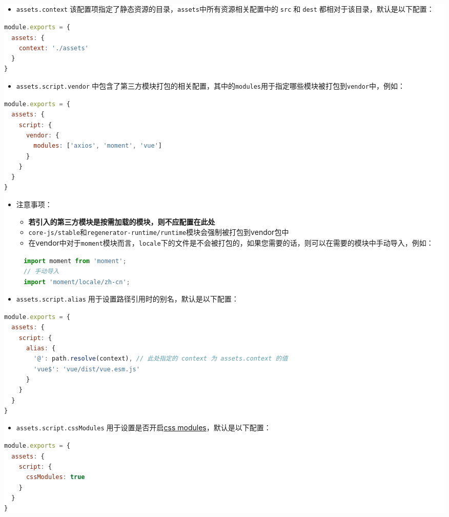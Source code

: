 * `assets.context` 该配置项指定了静态资源的目录，`assets`中所有资源相关配置中的 `src` 和 `dest` 都相对于该目录，默认是以下配置：

```js
module.exports = {
  assets: {
    context: './assets'
  }
}
```

* `assets.script.vendor` 中包含了第三方模块打包的相关配置，其中的`modules`用于指定哪些模块被打包到`vendor`中，例如：

```js
module.exports = {
  assets: {
    script: {
      vendor: {
        modules: ['axios', 'moment', 'vue']
      }
    }
  }
}
```

* 注意事项：
  - **若引入的第三方模块是按需加载的模块，则不应配置在此处**
  - `core-js/stable`和`regenerator-runtime/runtime`模块会强制被打包到vendor包中
  - 在vendor中对于`moment`模块而言，`locale`下的文件是不会被打包的，如果您需要的话，则可以在需要的模块中手动导入，例如：

  ```js
    import moment from 'moment';
    // 手动导入
    import 'moment/locale/zh-cn';
  ```

* `assets.script.alias` 用于设置路径引用时的别名，默认是以下配置：

```js
module.exports = {
  assets: {
    script: {
      alias: {
        '@': path.resolve(context), // 此处指定的 context 为 assets.context 的值
        'vue$': 'vue/dist/vue.esm.js'
      }
    }
  }
}
```

* `assets.script.cssModules` 用于设置是否开启[css modules](https://github.com/css-modules/css-modules)，默认是以下配置：

```js
module.exports = {
  assets: {
    script: {
      cssModules: true
    }
  }
}
```
